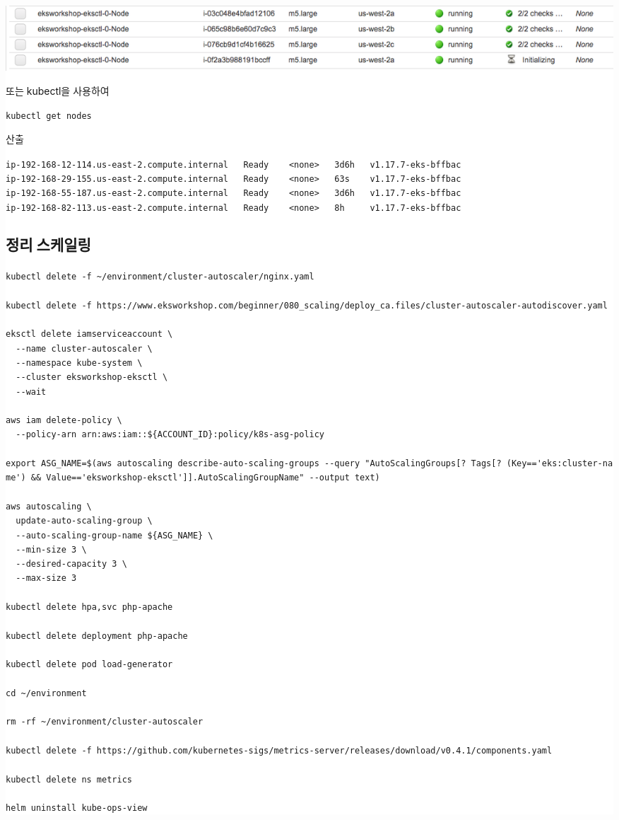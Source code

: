 ![](../Beginner/images/scaling-asg-up.png)

또는 kubectl을 사용하여

```
kubectl get nodes
```

산출

```
ip-192-168-12-114.us-east-2.compute.internal   Ready    <none>   3d6h   v1.17.7-eks-bffbac
ip-192-168-29-155.us-east-2.compute.internal   Ready    <none>   63s    v1.17.7-eks-bffbac
ip-192-168-55-187.us-east-2.compute.internal   Ready    <none>   3d6h   v1.17.7-eks-bffbac
ip-192-168-82-113.us-east-2.compute.internal   Ready    <none>   8h     v1.17.7-eks-bffbac
```

## 정리 스케일링

```
kubectl delete -f ~/environment/cluster-autoscaler/nginx.yaml

kubectl delete -f https://www.eksworkshop.com/beginner/080_scaling/deploy_ca.files/cluster-autoscaler-autodiscover.yaml

eksctl delete iamserviceaccount \
  --name cluster-autoscaler \
  --namespace kube-system \
  --cluster eksworkshop-eksctl \
  --wait

aws iam delete-policy \
  --policy-arn arn:aws:iam::${ACCOUNT_ID}:policy/k8s-asg-policy

export ASG_NAME=$(aws autoscaling describe-auto-scaling-groups --query "AutoScalingGroups[? Tags[? (Key=='eks:cluster-name') && Value=='eksworkshop-eksctl']].AutoScalingGroupName" --output text)

aws autoscaling \
  update-auto-scaling-group \
  --auto-scaling-group-name ${ASG_NAME} \
  --min-size 3 \
  --desired-capacity 3 \
  --max-size 3

kubectl delete hpa,svc php-apache

kubectl delete deployment php-apache

kubectl delete pod load-generator

cd ~/environment

rm -rf ~/environment/cluster-autoscaler

kubectl delete -f https://github.com/kubernetes-sigs/metrics-server/releases/download/v0.4.1/components.yaml

kubectl delete ns metrics

helm uninstall kube-ops-view

```